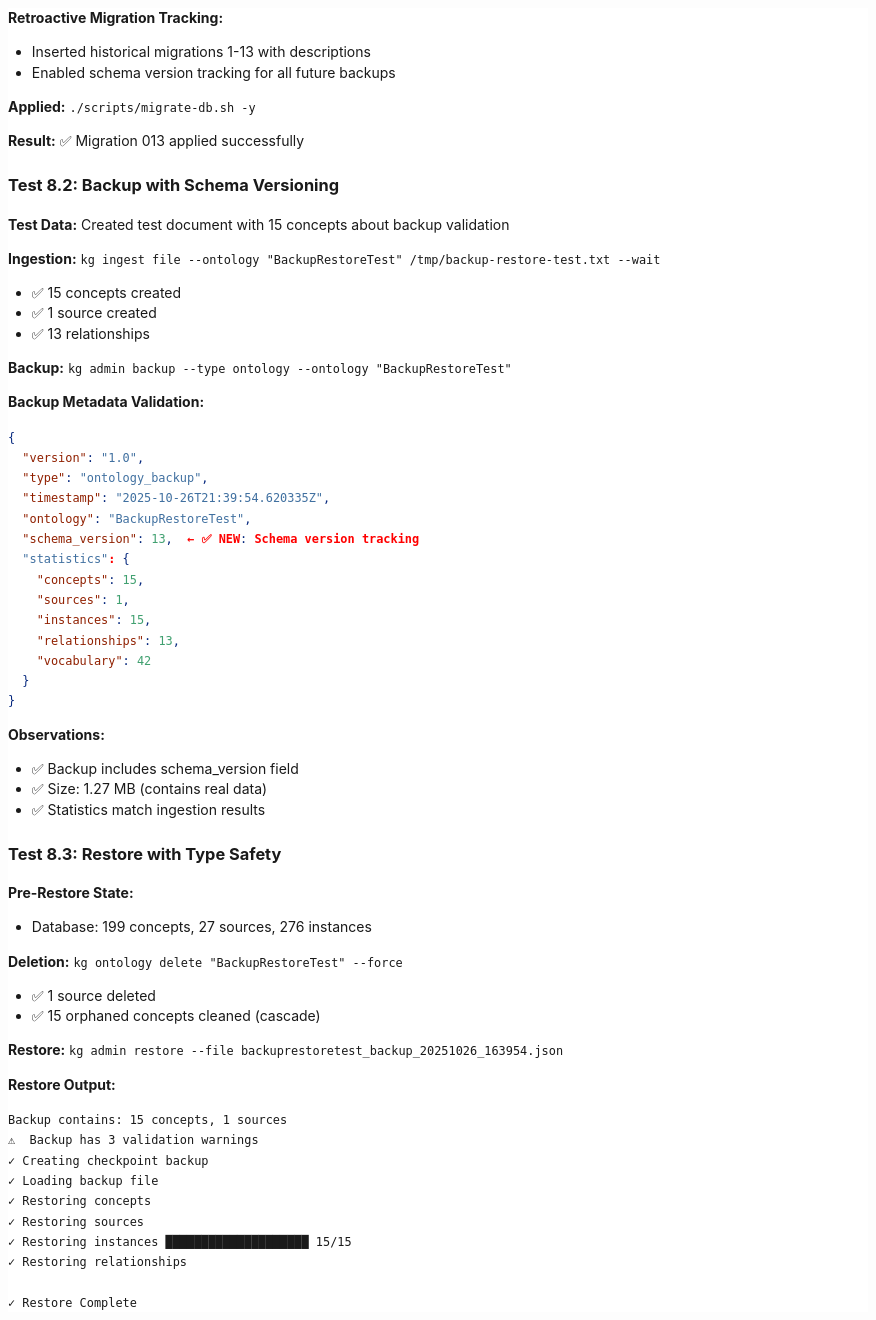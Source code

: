 **Retroactive Migration Tracking:**
- Inserted historical migrations 1-13 with descriptions
- Enabled schema version tracking for all future backups

**Applied:** `./scripts/migrate-db.sh -y`

**Result:** ✅ Migration 013 applied successfully

### Test 8.2: Backup with Schema Versioning

**Test Data:** Created test document with 15 concepts about backup validation

**Ingestion:** `kg ingest file --ontology "BackupRestoreTest" /tmp/backup-restore-test.txt --wait`
- ✅ 15 concepts created
- ✅ 1 source created
- ✅ 13 relationships

**Backup:** `kg admin backup --type ontology --ontology "BackupRestoreTest"`

**Backup Metadata Validation:**
```json
{
  "version": "1.0",
  "type": "ontology_backup",
  "timestamp": "2025-10-26T21:39:54.620335Z",
  "ontology": "BackupRestoreTest",
  "schema_version": 13,  ← ✅ NEW: Schema version tracking
  "statistics": {
    "concepts": 15,
    "sources": 1,
    "instances": 15,
    "relationships": 13,
    "vocabulary": 42
  }
}
```

**Observations:**
- ✅ Backup includes schema_version field
- ✅ Size: 1.27 MB (contains real data)
- ✅ Statistics match ingestion results

### Test 8.3: Restore with Type Safety

**Pre-Restore State:**
- Database: 199 concepts, 27 sources, 276 instances

**Deletion:** `kg ontology delete "BackupRestoreTest" --force`
- ✅ 1 source deleted
- ✅ 15 orphaned concepts cleaned (cascade)

**Restore:** `kg admin restore --file backuprestoretest_backup_20251026_163954.json`

**Restore Output:**
```
Backup contains: 15 concepts, 1 sources
⚠️  Backup has 3 validation warnings
✓ Creating checkpoint backup
✓ Loading backup file
✓ Restoring concepts
✓ Restoring sources
✓ Restoring instances ████████████████████ 15/15
✓ Restoring relationships

✓ Restore Complete
```
